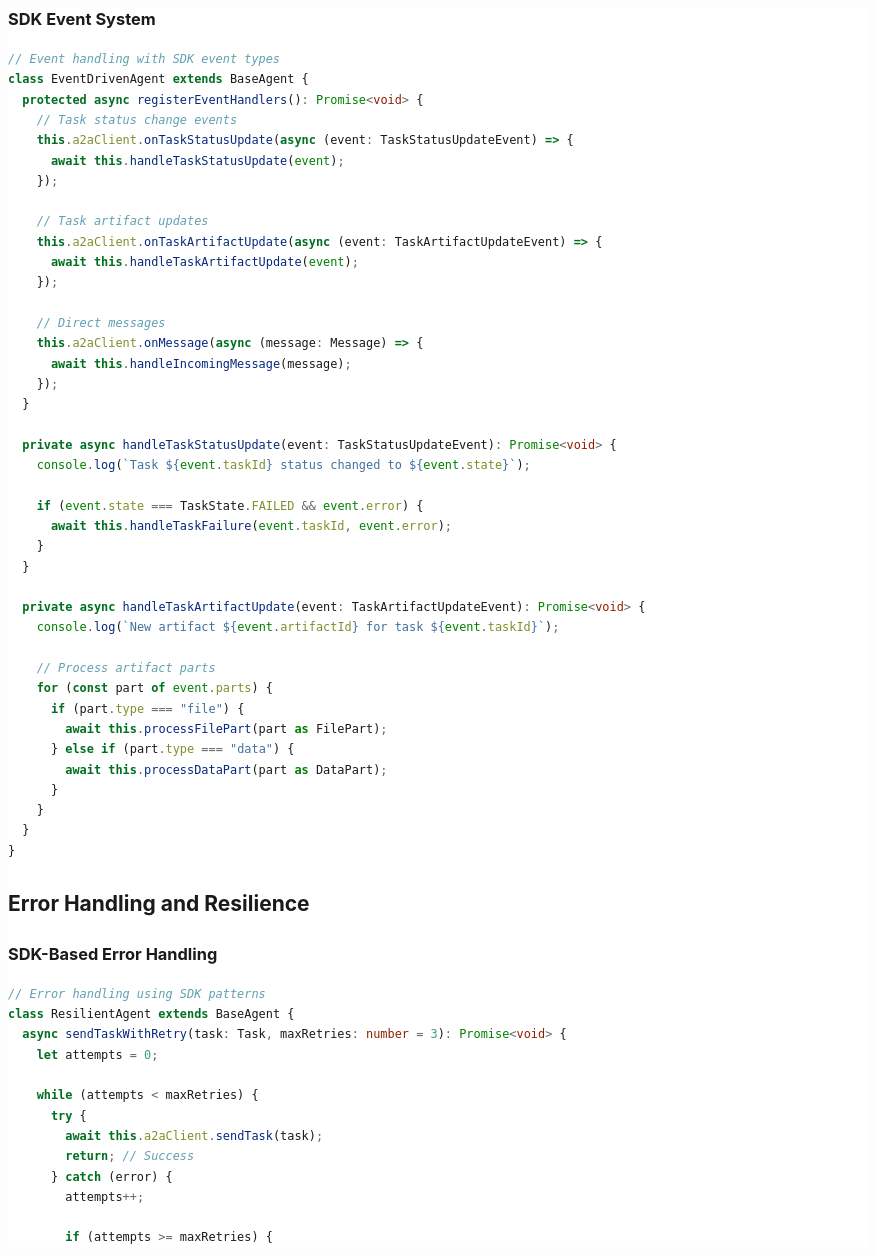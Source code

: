 ### SDK Event System

```typescript
// Event handling with SDK event types
class EventDrivenAgent extends BaseAgent {
  protected async registerEventHandlers(): Promise<void> {
    // Task status change events
    this.a2aClient.onTaskStatusUpdate(async (event: TaskStatusUpdateEvent) => {
      await this.handleTaskStatusUpdate(event);
    });

    // Task artifact updates
    this.a2aClient.onTaskArtifactUpdate(async (event: TaskArtifactUpdateEvent) => {
      await this.handleTaskArtifactUpdate(event);
    });

    // Direct messages
    this.a2aClient.onMessage(async (message: Message) => {
      await this.handleIncomingMessage(message);
    });
  }

  private async handleTaskStatusUpdate(event: TaskStatusUpdateEvent): Promise<void> {
    console.log(`Task ${event.taskId} status changed to ${event.state}`);

    if (event.state === TaskState.FAILED && event.error) {
      await this.handleTaskFailure(event.taskId, event.error);
    }
  }

  private async handleTaskArtifactUpdate(event: TaskArtifactUpdateEvent): Promise<void> {
    console.log(`New artifact ${event.artifactId} for task ${event.taskId}`);

    // Process artifact parts
    for (const part of event.parts) {
      if (part.type === "file") {
        await this.processFilePart(part as FilePart);
      } else if (part.type === "data") {
        await this.processDataPart(part as DataPart);
      }
    }
  }
}
```

## Error Handling and Resilience

### SDK-Based Error Handling

```typescript
// Error handling using SDK patterns
class ResilientAgent extends BaseAgent {
  async sendTaskWithRetry(task: Task, maxRetries: number = 3): Promise<void> {
    let attempts = 0;

    while (attempts < maxRetries) {
      try {
        await this.a2aClient.sendTask(task);
        return; // Success
      } catch (error) {
        attempts++;

        if (attempts >= maxRetries) {
```